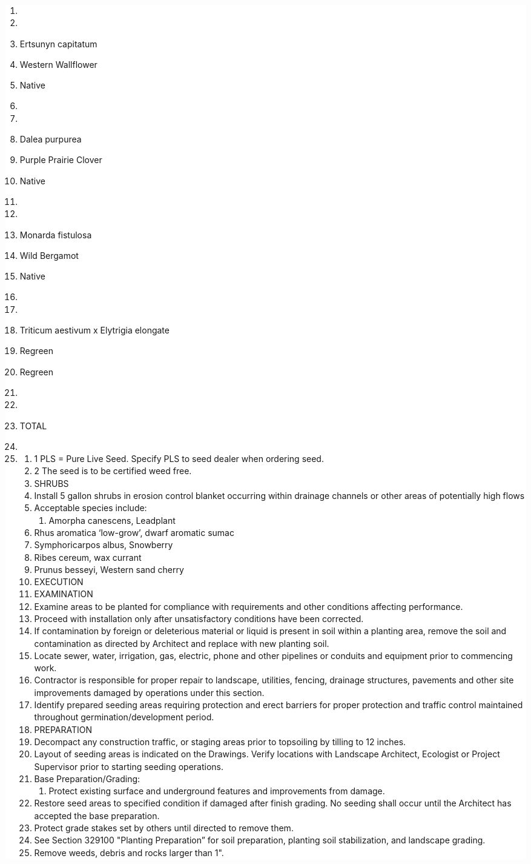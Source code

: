 01.
02.
   1. Ertsunyn capitatum
   1. Western Wallflower
   1. Native
01.
02.
   1. Dalea purpurea
   1. Purple Prairie Clover
   1. Native
01.
02.
   1. Monarda fistulosa
   1. Wild Bergamot
   1. Native
01.
02.
   1. Triticum aestivum x Elytrigia elongate
   1. Regreen
   1. Regreen
00.
00.
   1. TOTAL

85.
7.
   1. 1 PLS = Pure Live Seed. Specify PLS to seed dealer when ordering seed.
   1. 2 The seed is to be certified weed free.
   1. SHRUBS
   1. Install 5 gallon shrubs in erosion control blanket occurring within drainage channels or other areas of potentially high flows
   1. Acceptable species include:
      1. Amorpha canescens, Leadplant
   1. Rhus aromatica ‘low-grow’, dwarf aromatic sumac
   1. Symphoricarpos albus, Snowberry
   1. Ribes cereum, wax currant
   1. Prunus besseyi, Western sand cherry
   1. EXECUTION
   1. EXAMINATION
   1. Examine areas to be planted for compliance with requirements and other conditions affecting performance.
   1. Proceed with installation only after unsatisfactory conditions have been corrected.
   1. If contamination by foreign or deleterious material or liquid is present in soil within a planting area, remove the soil and contamination as directed by Architect and replace with new planting soil.
   1. Locate sewer, water, irrigation, gas, electric, phone and other pipelines or conduits and equipment prior to commencing work.
   1. Contractor is responsible for proper repair to landscape, utilities, fencing, drainage structures, pavements and other site improvements damaged by operations under this section.
   1. Identify prepared seeding areas requiring protection and erect barriers for proper protection and traffic control maintained throughout germination/development period.
   1. PREPARATION
   1. Decompact any construction traffic, or staging areas prior to topsoiling by tilling to 12 inches.
   1. Layout of seeding areas is indicated on the Drawings. Verify locations with Landscape Architect, Ecologist or Project Supervisor prior to starting seeding operations.
   1. Base Preparation/Grading:
      1. Protect existing surface and underground features and improvements from damage.
   1. Restore seed areas to specified condition if damaged after finish grading. No seeding shall occur until the Architect has accepted the base preparation.
   1. Protect grade stakes set by others until directed to remove them.
   1. See Section 329100 "Planting Preparation” for soil preparation, planting soil stabilization, and landscape grading.
   1. Remove weeds, debris and rocks larger than 1".